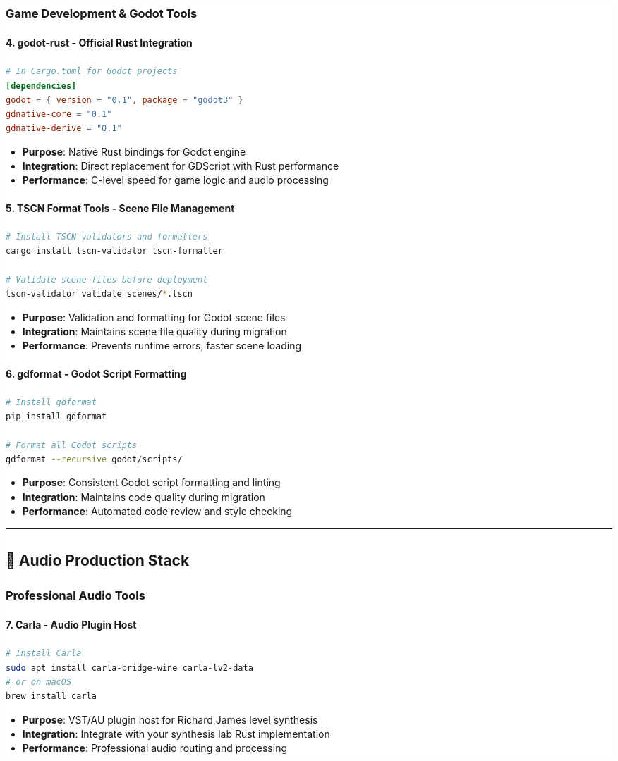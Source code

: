 ### Game Development & Godot Tools

#### **4. godot-rust** - Official Rust Integration
```toml
# In Cargo.toml for Godot projects
[dependencies]
godot = { version = "0.1", package = "godot3" }
gdnative-core = "0.1"
gdnative-derive = "0.1"
```
- **Purpose**: Native Rust bindings for Godot engine
- **Integration**: Direct replacement for GDScript with Rust performance
- **Performance**: C-level speed for game logic and audio processing

#### **5. TSCN Format Tools** - Scene File Management
```bash
# Install TSCN validators and formatters
cargo install tscn-validator tscn-formatter

# Validate scene files before deployment
tscn-validator validate scenes/*.tscn
```
- **Purpose**: Validation and formatting for Godot scene files
- **Integration**: Maintains scene file quality during migration
- **Performance**: Prevents runtime errors, faster scene loading

#### **6. gdformat** - Godot Script Formatting
```bash
# Install gdformat
pip install gdformat

# Format all Godot scripts
gdformat --recursive godot/scripts/
```
- **Purpose**: Consistent Godot script formatting and linting
- **Integration**: Maintains code quality during migration
- **Performance**: Automated code review and style checking

---

## 🎵 Audio Production Stack

### Professional Audio Tools

#### **7. Carla** - Audio Plugin Host
```bash
# Install Carla
sudo apt install carla-bridge-wine carla-lv2-data
# or on macOS
brew install carla
```
- **Purpose**: VST/AU plugin host for Richard James level synthesis
- **Integration**: Integrate with your synthesis lab Rust implementation
- **Performance**: Professional audio routing and processing
